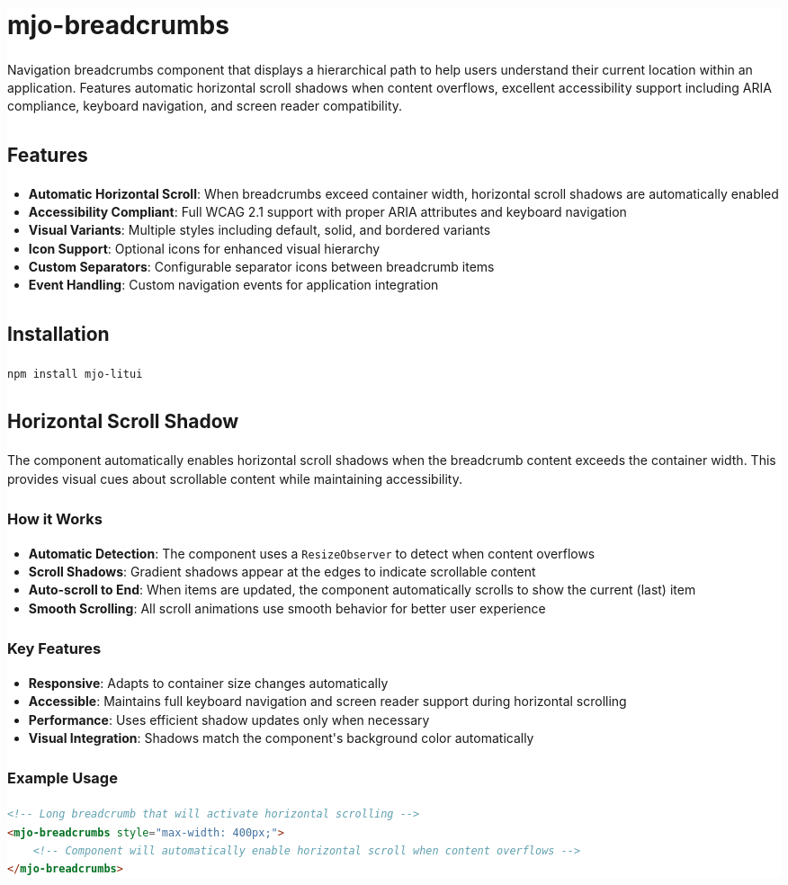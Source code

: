 # mjo-breadcrumbs

Navigation breadcrumbs component that displays a hierarchical path to help users understand their current location within an application. Features automatic horizontal scroll shadows when content overflows, excellent accessibility support including ARIA compliance, keyboard navigation, and screen reader compatibility.

## Features

-   **Automatic Horizontal Scroll**: When breadcrumbs exceed container width, horizontal scroll shadows are automatically enabled
-   **Accessibility Compliant**: Full WCAG 2.1 support with proper ARIA attributes and keyboard navigation
-   **Visual Variants**: Multiple styles including default, solid, and bordered variants
-   **Icon Support**: Optional icons for enhanced visual hierarchy
-   **Custom Separators**: Configurable separator icons between breadcrumb items
-   **Event Handling**: Custom navigation events for application integration

## Installation

```bash
npm install mjo-litui
```

## Horizontal Scroll Shadow

The component automatically enables horizontal scroll shadows when the breadcrumb content exceeds the container width. This provides visual cues about scrollable content while maintaining accessibility.

### How it Works

-   **Automatic Detection**: The component uses a `ResizeObserver` to detect when content overflows
-   **Scroll Shadows**: Gradient shadows appear at the edges to indicate scrollable content
-   **Auto-scroll to End**: When items are updated, the component automatically scrolls to show the current (last) item
-   **Smooth Scrolling**: All scroll animations use smooth behavior for better user experience

### Key Features

-   **Responsive**: Adapts to container size changes automatically
-   **Accessible**: Maintains full keyboard navigation and screen reader support during horizontal scrolling
-   **Performance**: Uses efficient shadow updates only when necessary
-   **Visual Integration**: Shadows match the component's background color automatically

### Example Usage

```html
<!-- Long breadcrumb that will activate horizontal scrolling -->
<mjo-breadcrumbs style="max-width: 400px;">
    <!-- Component will automatically enable horizontal scroll when content overflows -->
</mjo-breadcrumbs>
```
